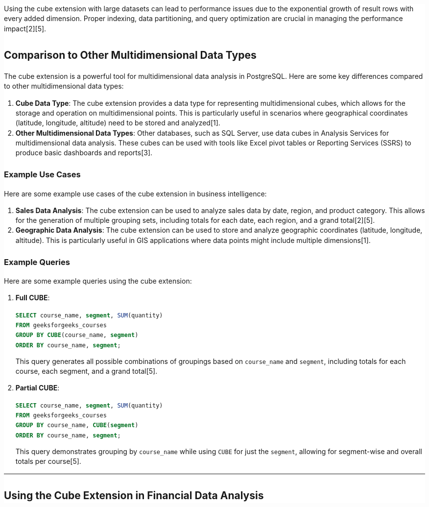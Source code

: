 Using the cube extension with large datasets can lead to performance issues due to the exponential growth of result rows with every added dimension. Proper indexing, data partitioning, and query optimization are crucial in managing the performance impact[2][5].

## Comparison to Other Multidimensional Data Types

The cube extension is a powerful tool for multidimensional data analysis in PostgreSQL. Here are some key differences compared to other multidimensional data types:

1. **Cube Data Type**: The cube extension provides a data type for representing multidimensional cubes, which allows for the storage and operation on multidimensional points. This is particularly useful in scenarios where geographical coordinates (latitude, longitude, altitude) need to be stored and analyzed[1].
2. **Other Multidimensional Data Types**: Other databases, such as SQL Server, use data cubes in Analysis Services for multidimensional data analysis. These cubes can be used with tools like Excel pivot tables or Reporting Services (SSRS) to produce basic dashboards and reports[3].

### Example Use Cases

Here are some example use cases of the cube extension in business intelligence:

1. **Sales Data Analysis**: The cube extension can be used to analyze sales data by date, region, and product category. This allows for the generation of multiple grouping sets, including totals for each date, each region, and a grand total[2][5].
2. **Geographic Data Analysis**: The cube extension can be used to store and analyze geographic coordinates (latitude, longitude, altitude). This is particularly useful in GIS applications where data points might include multiple dimensions[1].

### Example Queries

Here are some example queries using the cube extension:

1. **Full CUBE**:
   ```sql
   SELECT course_name, segment, SUM(quantity)
   FROM geeksforgeeks_courses
   GROUP BY CUBE(course_name, segment)
   ORDER BY course_name, segment;
   ```
   This query generates all possible combinations of groupings based on `course_name` and `segment`, including totals for each course, each segment, and a grand total[5].

2. **Partial CUBE**:
   ```sql
   SELECT course_name, segment, SUM(quantity)
   FROM geeksforgeeks_courses
   GROUP BY course_name, CUBE(segment)
   ORDER BY course_name, segment;
   ```
   This query demonstrates grouping by `course_name` while using `CUBE` for just the `segment`, allowing for segment-wise and overall totals per course[5].

---

## Using the Cube Extension in Financial Data Analysis
